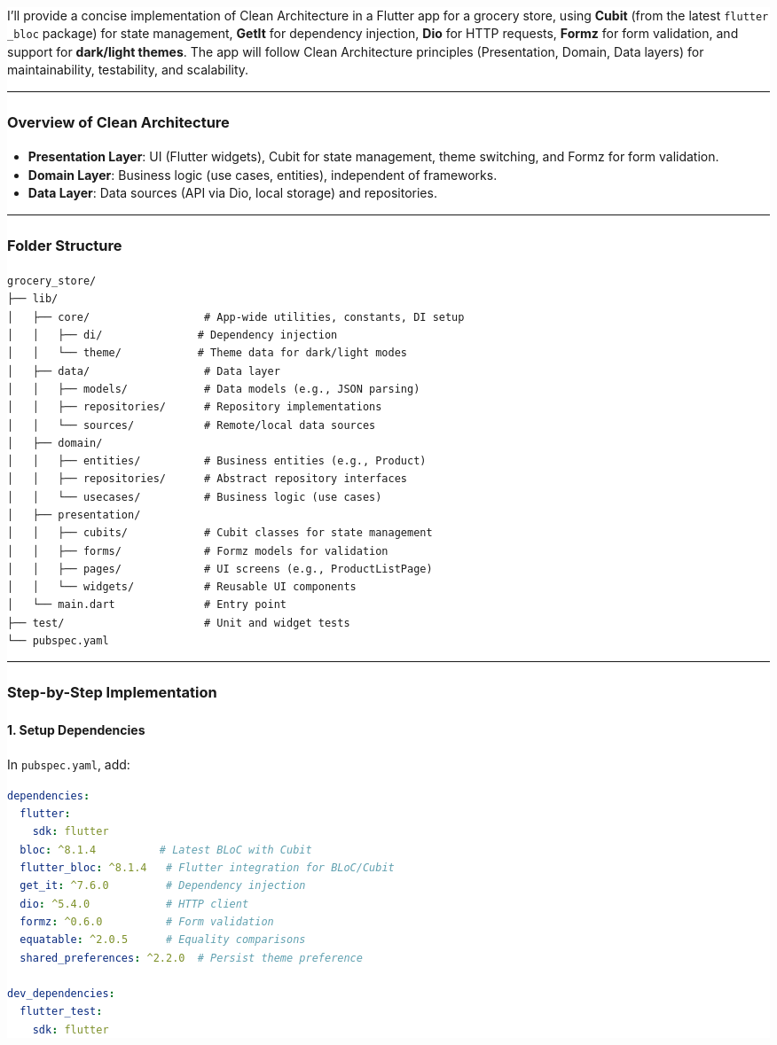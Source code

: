 I’ll provide a concise implementation of Clean Architecture in a Flutter app for a grocery store, using **Cubit** (from the latest `flutter_bloc` package) for state management, **GetIt** for dependency injection, **Dio** for HTTP requests, **Formz** for form validation, and support for **dark/light themes**. The app will follow Clean Architecture principles (Presentation, Domain, Data layers) for maintainability, testability, and scalability.

---

### Overview of Clean Architecture

- **Presentation Layer**: UI (Flutter widgets), Cubit for state management, theme switching, and Formz for form validation.
- **Domain Layer**: Business logic (use cases, entities), independent of frameworks.
- **Data Layer**: Data sources (API via Dio, local storage) and repositories.

---

### Folder Structure

```
grocery_store/
├── lib/
│   ├── core/                  # App-wide utilities, constants, DI setup
│   │   ├── di/               # Dependency injection
│   │   └── theme/            # Theme data for dark/light modes
│   ├── data/                  # Data layer
│   │   ├── models/            # Data models (e.g., JSON parsing)
│   │   ├── repositories/      # Repository implementations
│   │   └── sources/           # Remote/local data sources
│   ├── domain/
│   │   ├── entities/          # Business entities (e.g., Product)
│   │   ├── repositories/      # Abstract repository interfaces
│   │   └── usecases/          # Business logic (use cases)
│   ├── presentation/
│   │   ├── cubits/            # Cubit classes for state management
│   │   ├── forms/             # Formz models for validation
│   │   ├── pages/             # UI screens (e.g., ProductListPage)
│   │   └── widgets/           # Reusable UI components
│   └── main.dart              # Entry point
├── test/                      # Unit and widget tests
└── pubspec.yaml
```

---

### Step-by-Step Implementation

#### 1. Setup Dependencies

In `pubspec.yaml`, add:

```yaml
dependencies:
  flutter:
    sdk: flutter
  bloc: ^8.1.4          # Latest BLoC with Cubit
  flutter_bloc: ^8.1.4   # Flutter integration for BLoC/Cubit
  get_it: ^7.6.0         # Dependency injection
  dio: ^5.4.0            # HTTP client
  formz: ^0.6.0          # Form validation
  equatable: ^2.0.5      # Equality comparisons
  shared_preferences: ^2.2.0  # Persist theme preference

dev_dependencies:
  flutter_test:
    sdk: flutter
```
